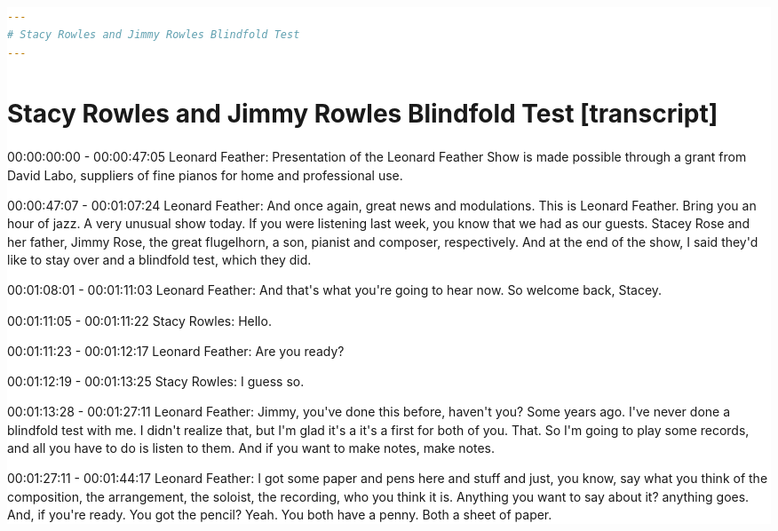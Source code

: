 ```yaml
---
# Stacy Rowles and Jimmy Rowles Blindfold Test 
---
```

# Stacy Rowles and Jimmy Rowles Blindfold Test [transcript]

00:00:00:00 - 00:00:47:05
Leonard Feather:
Presentation of the Leonard Feather Show is made possible through a grant from David Labo, suppliers of fine pianos for home and professional use.


00:00:47:07 - 00:01:07:24
Leonard Feather:
And once again, great news and modulations. This is Leonard Feather. Bring you an hour of jazz. A very unusual show today. If you were listening last week, you know that we had as our guests. Stacey Rose and her father, Jimmy Rose, the great flugelhorn, a son, pianist and composer, respectively. And at the end of the show, I said they'd like to stay over and a blindfold test, which they did.


00:01:08:01 - 00:01:11:03
Leonard Feather:
And that's what you're going to hear now. So welcome back, Stacey.


00:01:11:05 - 00:01:11:22
Stacy Rowles:
Hello.


00:01:11:23 - 00:01:12:17
Leonard Feather:
Are you ready?


00:01:12:19 - 00:01:13:25
Stacy Rowles:
I guess so.


00:01:13:28 - 00:01:27:11
Leonard Feather:
Jimmy, you've done this before, haven't you? Some years ago. I've never done a blindfold test with me. I didn't realize that, but I'm glad it's a it's a first for both of you. That. So I'm going to play some records, and all you have to do is listen to them. And if you want to make notes, make notes.


00:01:27:11 - 00:01:44:17
Leonard Feather:
I got some paper and pens here and stuff and just, you know, say what you think of the composition, the arrangement, the soloist, the recording, who you think it is. Anything you want to say about it? anything goes. And, if you're ready. You got the pencil? Yeah. You both have a penny. Both a sheet of paper.

